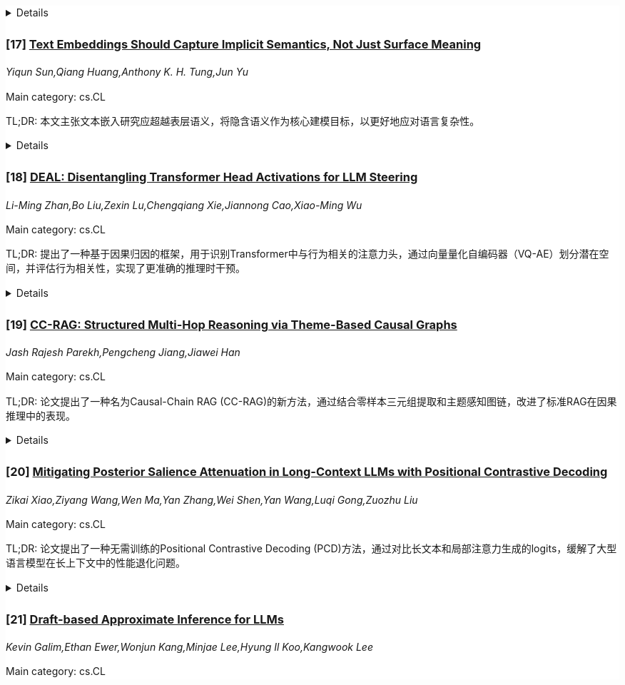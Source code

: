 <details><summary>Details</summary></details>


### [17] [Text Embeddings Should Capture Implicit Semantics, Not Just Surface Meaning](https://arxiv.org/abs/2506.08354)
*Yiqun Sun,Qiang Huang,Anthony K. H. Tung,Jun Yu*

Main category: cs.CL

TL;DR: 本文主张文本嵌入研究应超越表层语义，将隐含语义作为核心建模目标，以更好地应对语言复杂性。


<details><summary>Details</summary></details>


### [18] [DEAL: Disentangling Transformer Head Activations for LLM Steering](https://arxiv.org/abs/2506.08359)
*Li-Ming Zhan,Bo Liu,Zexin Lu,Chengqiang Xie,Jiannong Cao,Xiao-Ming Wu*

Main category: cs.CL

TL;DR: 提出了一种基于因果归因的框架，用于识别Transformer中与行为相关的注意力头，通过向量量化自编码器（VQ-AE）划分潜在空间，并评估行为相关性，实现了更准确的推理时干预。


<details><summary>Details</summary></details>


### [19] [CC-RAG: Structured Multi-Hop Reasoning via Theme-Based Causal Graphs](https://arxiv.org/abs/2506.08364)
*Jash Rajesh Parekh,Pengcheng Jiang,Jiawei Han*

Main category: cs.CL

TL;DR: 论文提出了一种名为Causal-Chain RAG (CC-RAG)的新方法，通过结合零样本三元组提取和主题感知图链，改进了标准RAG在因果推理中的表现。


<details><summary>Details</summary></details>


### [20] [Mitigating Posterior Salience Attenuation in Long-Context LLMs with Positional Contrastive Decoding](https://arxiv.org/abs/2506.08371)
*Zikai Xiao,Ziyang Wang,Wen Ma,Yan Zhang,Wei Shen,Yan Wang,Luqi Gong,Zuozhu Liu*

Main category: cs.CL

TL;DR: 论文提出了一种无需训练的Positional Contrastive Decoding (PCD)方法，通过对比长文本和局部注意力生成的logits，缓解了大型语言模型在长上下文中的性能退化问题。


<details><summary>Details</summary></details>


### [21] [Draft-based Approximate Inference for LLMs](https://arxiv.org/abs/2506.08373)
*Kevin Galim,Ethan Ewer,Wonjun Kang,Minjae Lee,Hyung Il Koo,Kangwook Lee*

Main category: cs.CL
